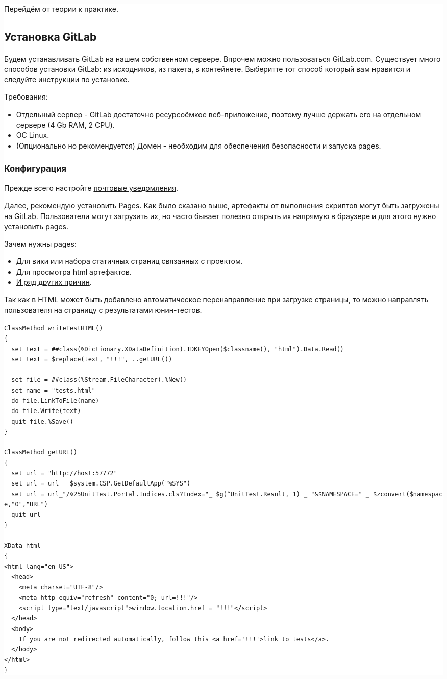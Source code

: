 Перейдём от теории к практике.

## Установка GitLab

Будем устанавливать GitLab на нашем собственном сервере. Впрочем можно пользоваться GitLab.com. Существует много способов установки GitLab: из исходников, из пакета, в контейнете. Выберитте тот способ который вам нравится и следуйте [инструкции по установке](https://about.gitlab.com/installation/).

Требования:

- Отдельный сервер - GitLab достаточно ресурсоёмкое веб-приложение, поэтому лучше держать его на отдельном сервере (4 Gb RAM, 2 CPU).
- ОС Linux.
- (Опционально но рекомендуется) Домен - необходим для обеспечения безопасности и запуска pages.

### Конфигурация

Прежде всего настройте [почтовые уведомления](https://docs.gitlab.com/omnibus/settings/smtp.html).

Далее, рекомендую установить Pages. Как было сказано выше, артефакты от выполнения скриптов могут быть загружены на GitLab. Пользователи могут загрузить их, но часто бывает полезно открыть их напрямую в браузере и для этого нужно установить pages. 

Зачем нужны pages:

- Для вики или набора статичных страниц связанных с проектом.
- Для просмотра html артефактов.
- [И ряд других причин](https://docs.gitlab.com/ce/user/project/pages/#explore-gitlab-pages).

Так как в HTML может быть добавлено автоматическое перенаправление при загрузке страницы, то можно направлять пользователя на страницу с результатами юнин-тестов.

```
ClassMethod writeTestHTML()
{
  set text = ##class(%Dictionary.XDataDefinition).IDKEYOpen($classname(), "html").Data.Read()
  set text = $replace(text, "!!!", ..getURL())
  
  set file = ##class(%Stream.FileCharacter).%New()
  set name = "tests.html"
  do file.LinkToFile(name)
  do file.Write(text)
  quit file.%Save()
}

ClassMethod getURL()
{
  set url = "http://host:57772"
  set url = url _ $system.CSP.GetDefaultApp("%SYS")
  set url = url_"/%25UnitTest.Portal.Indices.cls?Index="_ $g(^UnitTest.Result, 1) _ "&$NAMESPACE=" _ $zconvert($namespace,"O","URL")
  quit url
}

XData html
{
<html lang="en-US">
  <head>
    <meta charset="UTF-8"/>
    <meta http-equiv="refresh" content="0; url=!!!"/>
    <script type="text/javascript">window.location.href = "!!!"</script>
  </head>
  <body>
    If you are not redirected automatically, follow this <a href='!!!'>link to tests</a>.
  </body>
</html>
}
```